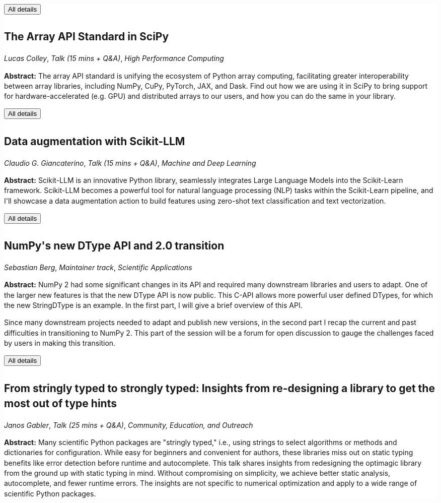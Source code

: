 <a href="https://pretalx.com/euroscipy-2024/talk/BYESWT/"><button type="button" class="btn btn-primary">All details</button></a>


## The Array API Standard in SciPy

*Lucas Colley*,  *Talk (15 mins + Q&A)*, *High Performance Computing*

**Abstract:** The array API standard is unifying the ecosystem of Python array computing, facilitating greater interoperability between array libraries, including NumPy, CuPy, PyTorch, JAX, and Dask. Find out how we are using it in SciPy to bring support for hardware-accelerated (e.g. GPU) and distributed arrays to our users, and how you can do the same in your library.

<a href="https://pretalx.com/euroscipy-2024/talk/BYTCSC/"><button type="button" class="btn btn-primary">All details</button></a>


## Data augmentation with Scikit-LLM

*Claudio G. Giancaterino*,  *Talk (15 mins + Q&A)*, *Machine and Deep Learning*

**Abstract:** Scikit-LLM is an innovative Python library, seamlessly integrates Large Language Models into the Scikit-Learn framework. Scikit-LLM becomes a powerful tool for natural language processing (NLP) tasks within the Scikit-Learn pipeline, and I'll showcase a data augmentation action to build features using zero-shot text classification and text vectorization.

<a href="https://pretalx.com/euroscipy-2024/talk/CBSXQN/"><button type="button" class="btn btn-primary">All details</button></a>


## NumPy's new DType API and 2.0 transition

*Sebastian Berg*,  *Maintainer track*, *Scientific Applications*

**Abstract:** NumPy 2 had some significant changes in its API and required many downstream libraries and users to adapt.
One of the larger new features is that the new DType API is now public.  This C-API allows more powerful user defined DTypes, for which the new StringDType is an example. In the first part, I will give a brief overview of this API.

Since many downstream projects needed to adapt and publish new versions, in the second part I recap the current and past difficulties in transitioning to NumPy 2. This part of the session will be a forum for open discussion to gauge the challenges faced by users in making this transition.

<a href="https://pretalx.com/euroscipy-2024/talk/CDB9NG/"><button type="button" class="btn btn-primary">All details</button></a>


## From stringly typed to strongly typed: Insights from re-designing a library to get the most out of type hints

*Janos Gabler*,  *Talk (25 mins + Q&A)*, *Community, Education, and Outreach*

**Abstract:** Many scientific Python packages are "stringly typed," i.e., using strings to select algorithms or methods and dictionaries for configuration. While easy for beginners and convenient for authors, these libraries miss out on static typing benefits like error detection before runtime and autocomplete. This talk shares insights from redesigning the optimagic library from the ground up with static typing in mind. Without compromising on simplicity, we achieve better static analysis, autocomplete, and fewer runtime errors. The insights are not specific to numerical optimization and apply to a wide range of scientific Python packages.
